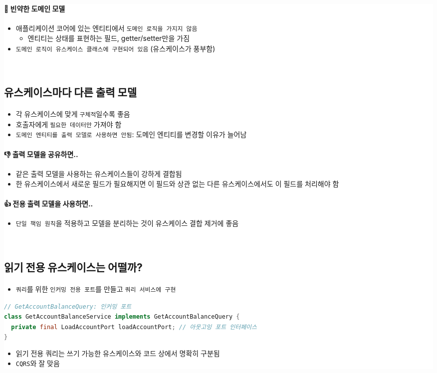 #### 🔸 빈약한 도메인 모델
* 애플리케이션 코어에 있는 엔티티에서 `도메인 로직을 가지지 않음`
  * 엔티티는 상태를 표현하는 필드, getter/setter만을 가짐
* `도메인 로직이 유스케이스 클래스에 구현되어 있음` (유스케이스가 풍부함)

<br>

## 유스케이스마다 다른 출력 모델

* 각 유스케이스에 맞게 `구체적`일수록 좋음
* 호출자에게 `필요한 데이터만` 가져야 함
* `도메인 엔티티를 출력 모델로 사용하면 안됨`: 도메인 엔티티를 변경할 이유가 늘어남

#### 👎 출력 모델을 공유하면..
* 같은 출력 모델을 사용하는 유스케이스들이 강하게 결합됨
* 한 유스케이스에서 새로운 필드가 필요해지면 이 필드와 상관 없는 다른 유스케이스에서도 이 필드를 처리해야 함

#### 👍 전용 출력 모델을 사용하면..
* `단일 책임 원칙`을 적용하고 모델을 분리하는 것이 유스케이스 결합 제거에 좋음

<br>

## 읽기 전용 유스케이스는 어떨까?

* `쿼리`를 위한 `인커밍 전용 포트`를 만들고 `쿼리 서비스에 구현`

```java
// GetAccountBalanceQuery: 인커밍 포트
class GetAccountBalanceService implements GetAccountBalanceQuery {
  private final LoadAccountPort loadAccountPort; // 아웃고잉 포트 인터페이스
}
```

* 읽기 전용 쿼리는 쓰기 가능한 유스케이스와 코드 상에서 명확히 구분됨
* `CQRS`와 잘 맞음
